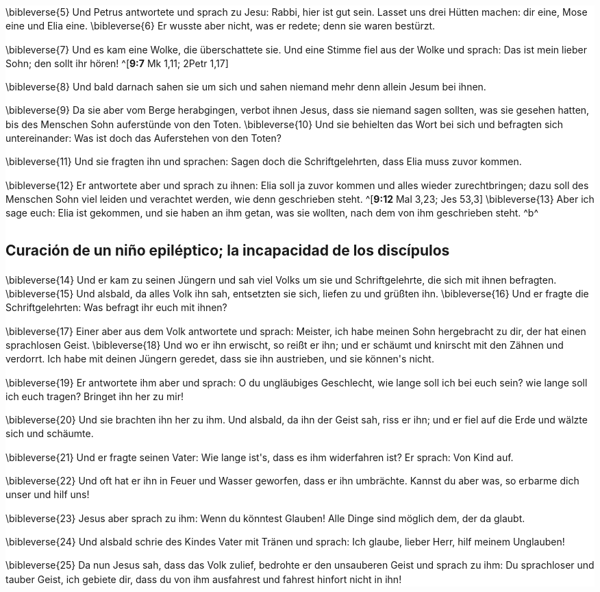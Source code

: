 \bibleverse{5} Und Petrus antwortete und sprach zu Jesu: Rabbi, hier ist gut sein. Lasset uns drei Hütten machen: dir eine, Mose eine und Elia eine. \bibleverse{6} Er wusste aber nicht, was er redete; denn sie waren bestürzt. 

\bibleverse{7} Und es kam eine Wolke, die überschattete sie. Und eine Stimme fiel aus der Wolke und sprach: Das ist mein lieber Sohn; den sollt ihr hören! ^[**9:7** Mk 1,11; 2Petr 1,17] 


\bibleverse{8} Und bald darnach sahen sie um sich und sahen niemand mehr denn allein Jesum bei ihnen. 

\bibleverse{9} Da sie aber vom Berge herabgingen, verbot ihnen Jesus, dass sie niemand sagen sollten, was sie gesehen hatten, bis des Menschen Sohn auferstünde von den Toten. \bibleverse{10} Und sie behielten das Wort bei sich und befragten sich untereinander: Was ist doch das Auferstehen von den Toten? 

\bibleverse{11} Und sie fragten ihn und sprachen: Sagen doch die Schriftgelehrten, dass Elia muss zuvor kommen. 

\bibleverse{12} Er antwortete aber und sprach zu ihnen: Elia soll ja zuvor kommen und alles wieder zurechtbringen; dazu soll des Menschen Sohn viel leiden und verachtet werden, wie denn geschrieben steht. ^[**9:12** Mal 3,23; Jes 53,3] \bibleverse{13} Aber ich sage euch: Elia ist gekommen, und sie haben an ihm getan, was sie wollten, nach dem von ihm geschrieben steht. ^b^ 
 

## Curación de un niño epiléptico; la incapacidad de los discípulos
\bibleverse{14} Und er kam zu seinen Jüngern und sah viel Volks um sie und Schriftgelehrte, die sich mit ihnen befragten. \bibleverse{15} Und alsbald, da alles Volk ihn sah, entsetzten sie sich, liefen zu und grüßten ihn. \bibleverse{16} Und er fragte die Schriftgelehrten: Was befragt ihr euch mit ihnen? 

\bibleverse{17} Einer aber aus dem Volk antwortete und sprach: Meister, ich habe meinen Sohn hergebracht zu dir, der hat einen sprachlosen Geist. \bibleverse{18} Und wo er ihn erwischt, so reißt er ihn; und er schäumt und knirscht mit den Zähnen und verdorrt. Ich habe mit deinen Jüngern geredet, dass sie ihn austrieben, und sie können's nicht. 

\bibleverse{19} Er antwortete ihm aber und sprach: O du ungläubiges Geschlecht, wie lange soll ich bei euch sein? wie lange soll ich euch tragen? Bringet ihn her zu mir! 

\bibleverse{20} Und sie brachten ihn her zu ihm. Und alsbald, da ihn der Geist sah, riss er ihn; und er fiel auf die Erde und wälzte sich und schäumte. 

\bibleverse{21} Und er fragte seinen Vater: Wie lange ist's, dass es ihm widerfahren ist? Er sprach: Von Kind auf. 

\bibleverse{22} Und oft hat er ihn in Feuer und Wasser geworfen, dass er ihn umbrächte. Kannst du aber was, so erbarme dich unser und hilf uns! 

\bibleverse{23} Jesus aber sprach zu ihm: Wenn du könntest Glauben! Alle Dinge sind möglich dem, der da glaubt. 

\bibleverse{24} Und alsbald schrie des Kindes Vater mit Tränen und sprach: Ich glaube, lieber Herr, hilf meinem Unglauben! 

\bibleverse{25} Da nun Jesus sah, dass das Volk zulief, bedrohte er den unsauberen Geist und sprach zu ihm: Du sprachloser und tauber Geist, ich gebiete dir, dass du von ihm ausfahrest und fahrest hinfort nicht in ihn! 
